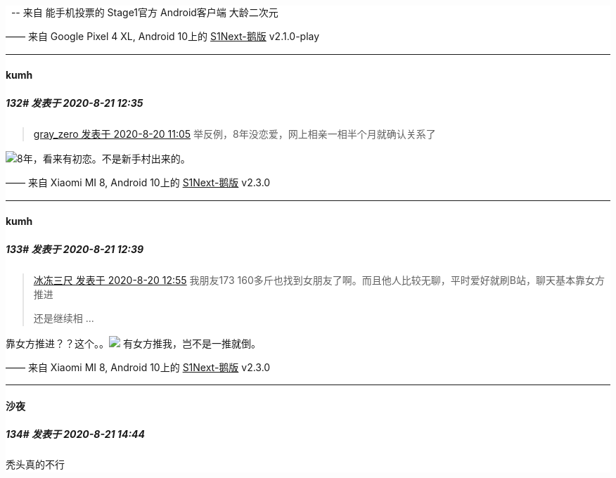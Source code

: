   -- 来自 能手机投票的 Stage1官方 Android客户端</blockquote>
大龄二次元

—— 来自 Google Pixel 4 XL, Android 10上的 [S1Next-鹅版](https://github.com/ykrank/S1-Next/releases) v2.1.0-play







*****

####  kumh  
##### 132#       发表于 2020-8-21 12:35



<blockquote><a href="httphttps://bbs.saraba1st.com/2b/forum.php?mod=redirect&amp;goto=findpost&amp;pid=48493324&amp;ptid=1955641" target="_blank">gray_zero 发表于 2020-8-20 11:05</a>
举反例，8年没恋爱，网上相亲一相半个月就确认关系了</blockquote>
<img src="https://static.saraba1st.com/image/smiley/face2017/002.png" referrerpolicy="no-referrer">8年，看来有初恋。不是新手村出来的。

—— 来自 Xiaomi MI 8, Android 10上的 [S1Next-鹅版](https://github.com/ykrank/S1-Next/releases) v2.3.0







*****

####  kumh  
##### 133#       发表于 2020-8-21 12:39



<blockquote><a href="httphttps://bbs.saraba1st.com/2b/forum.php?mod=redirect&amp;goto=findpost&amp;pid=48494700&amp;ptid=1955641" target="_blank">冰冻三尺 发表于 2020-8-20 12:55</a>
我朋友173 160多斤也找到女朋友了啊。而且他人比较无聊，平时爱好就刷B站，聊天基本靠女方推进

还是继续相 ...</blockquote>
靠女方推进？？这个。。<img src="https://static.saraba1st.com/image/smiley/face2017/003.png" referrerpolicy="no-referrer">
有女方推我，岂不是一推就倒。

—— 来自 Xiaomi MI 8, Android 10上的 [S1Next-鹅版](https://github.com/ykrank/S1-Next/releases) v2.3.0







*****

####  沙夜  
##### 134#       发表于 2020-8-21 14:44




秃头真的不行
